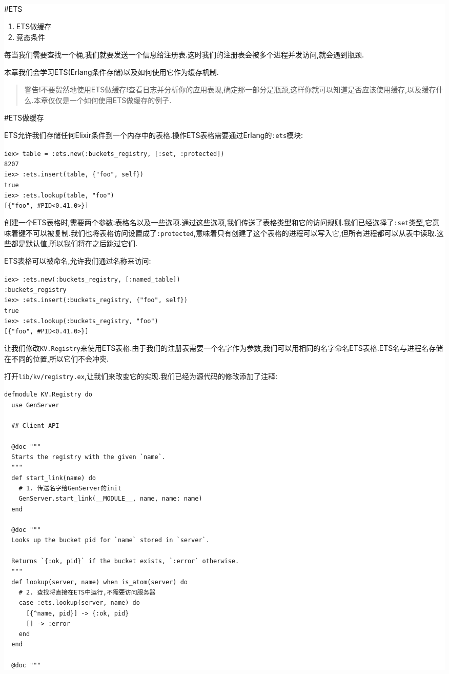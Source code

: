 #ETS

  1. ETS做缓存
  2. 竞态条件

每当我们需要查找一个桶,我们就要发送一个信息给注册表.这时我们的注册表会被多个进程并发访问,就会遇到瓶颈.

本章我们会学习ETS(Erlang条件存储)以及如何使用它作为缓存机制.

> 警告!不要贸然地使用ETS做缓存!查看日志并分析你的应用表现,确定那一部分是瓶颈,这样你就可以知道是否应该使用缓存,以及缓存什么.本章仅仅是一个如何使用ETS做缓存的例子.

#ETS做缓存

ETS允许我们存储任何Elixir条件到一个内存中的表格.操作ETS表格需要通过Erlang的`:ets`模块:

```
iex> table = :ets.new(:buckets_registry, [:set, :protected])
8207
iex> :ets.insert(table, {"foo", self})
true
iex> :ets.lookup(table, "foo")
[{"foo", #PID<0.41.0>}]
```

创建一个ETS表格时,需要两个参数:表格名以及一些选项.通过这些选项,我们传送了表格类型和它的访问规则.我们已经选择了`:set`类型,它意味着键不可以被复制.我们也将表格访问设置成了`:protected`,意味着只有创建了这个表格的进程可以写入它,但所有进程都可以从表中读取.这些都是默认值,所以我们将在之后跳过它们.

ETS表格可以被命名,允许我们通过名称来访问:

```
iex> :ets.new(:buckets_registry, [:named_table])
:buckets_registry
iex> :ets.insert(:buckets_registry, {"foo", self})
true
iex> :ets.lookup(:buckets_registry, "foo")
[{"foo", #PID<0.41.0>}]
```

让我们修改`KV.Registry`来使用ETS表格.由于我们的注册表需要一个名字作为参数,我们可以用相同的名字命名ETS表格.ETS名与进程名存储在不同的位置,所以它们不会冲突.

打开`lib/kv/registry.ex`,让我们来改变它的实现.我们已经为源代码的修改添加了注释:

```
defmodule KV.Registry do
  use GenServer

  ## Client API

  @doc """
  Starts the registry with the given `name`.
  """
  def start_link(name) do
    # 1. 传送名字给GenServer的init
    GenServer.start_link(__MODULE__, name, name: name)
  end

  @doc """
  Looks up the bucket pid for `name` stored in `server`.

  Returns `{:ok, pid}` if the bucket exists, `:error` otherwise.
  """
  def lookup(server, name) when is_atom(server) do
    # 2. 查找将直接在ETS中运行,不需要访问服务器
    case :ets.lookup(server, name) do
      [{^name, pid}] -> {:ok, pid}
      [] -> :error
    end
  end

  @doc """
```